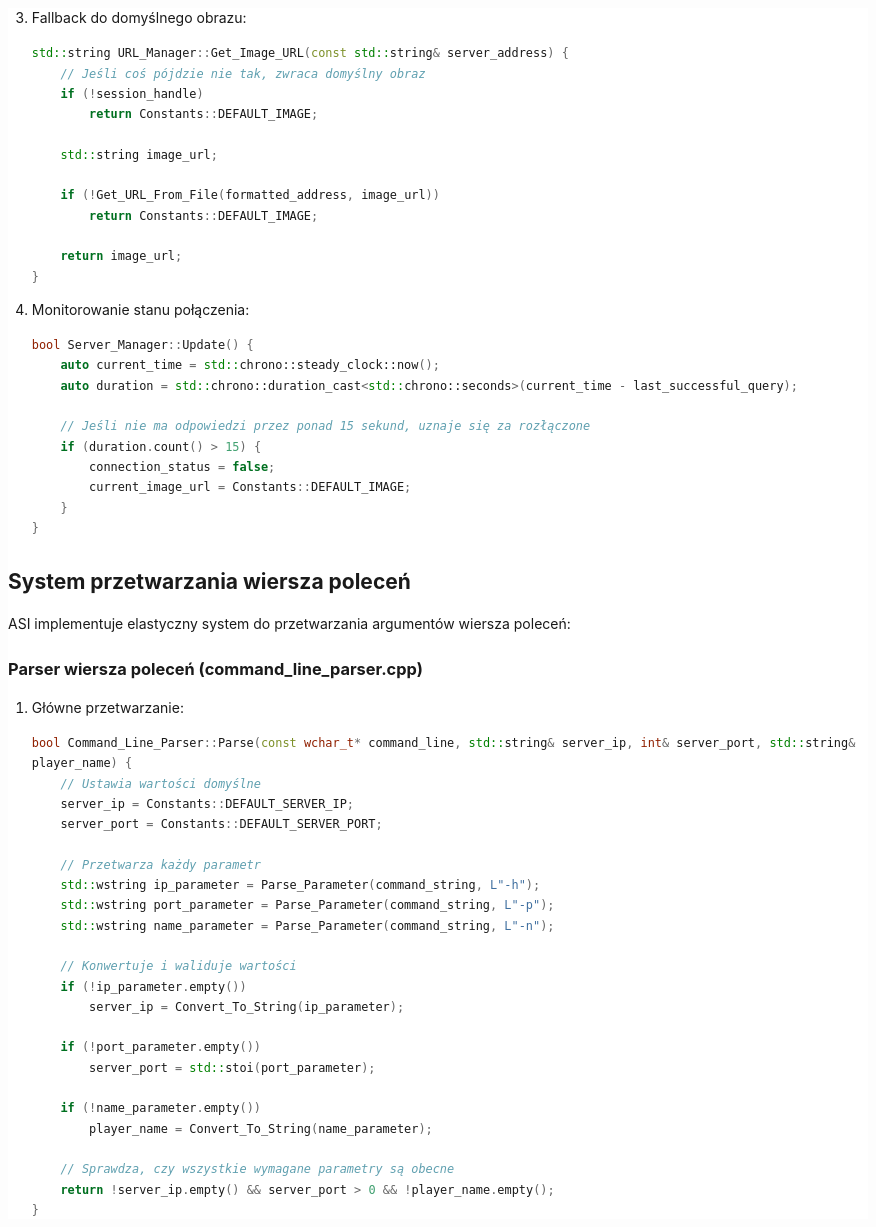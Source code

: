3. Fallback do domyślnego obrazu:
   ```cpp
   std::string URL_Manager::Get_Image_URL(const std::string& server_address) {
       // Jeśli coś pójdzie nie tak, zwraca domyślny obraz
       if (!session_handle)
           return Constants::DEFAULT_IMAGE;

       std::string image_url;

       if (!Get_URL_From_File(formatted_address, image_url))
           return Constants::DEFAULT_IMAGE;

       return image_url;
   }
   ```

4. Monitorowanie stanu połączenia:
   ```cpp
   bool Server_Manager::Update() {
       auto current_time = std::chrono::steady_clock::now();
       auto duration = std::chrono::duration_cast<std::chrono::seconds>(current_time - last_successful_query);
       
       // Jeśli nie ma odpowiedzi przez ponad 15 sekund, uznaje się za rozłączone
       if (duration.count() > 15) {
           connection_status = false;
           current_image_url = Constants::DEFAULT_IMAGE;
       }
   }
   ```

## System przetwarzania wiersza poleceń

ASI implementuje elastyczny system do przetwarzania argumentów wiersza poleceń:

### Parser wiersza poleceń (command_line_parser.cpp)

1. Główne przetwarzanie:
   ```cpp
   bool Command_Line_Parser::Parse(const wchar_t* command_line, std::string& server_ip, int& server_port, std::string& player_name) {
       // Ustawia wartości domyślne
       server_ip = Constants::DEFAULT_SERVER_IP;
       server_port = Constants::DEFAULT_SERVER_PORT;

       // Przetwarza każdy parametr
       std::wstring ip_parameter = Parse_Parameter(command_string, L"-h");
       std::wstring port_parameter = Parse_Parameter(command_string, L"-p");
       std::wstring name_parameter = Parse_Parameter(command_string, L"-n");

       // Konwertuje i waliduje wartości
       if (!ip_parameter.empty())
           server_ip = Convert_To_String(ip_parameter);

       if (!port_parameter.empty())
           server_port = std::stoi(port_parameter);

       if (!name_parameter.empty())
           player_name = Convert_To_String(name_parameter);

       // Sprawdza, czy wszystkie wymagane parametry są obecne
       return !server_ip.empty() && server_port > 0 && !player_name.empty();
   }
   ```
